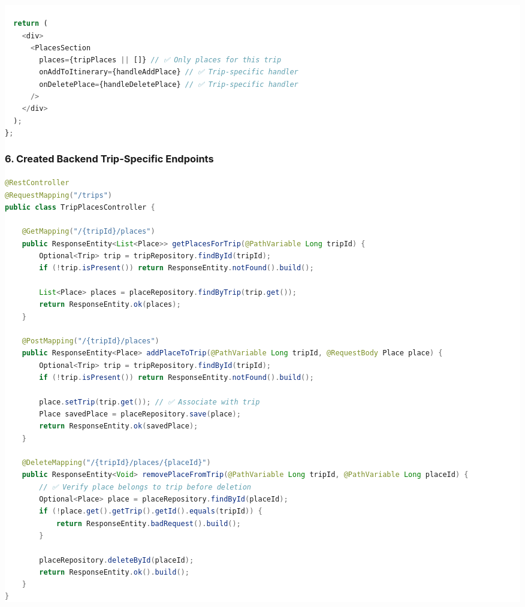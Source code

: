 ```typescript
  
  return (
    <div>
      <PlacesSection
        places={tripPlaces || []} // ✅ Only places for this trip
        onAddToItinerary={handleAddPlace} // ✅ Trip-specific handler
        onDeletePlace={handleDeletePlace} // ✅ Trip-specific handler
      />
    </div>
  );
};
```

### **6. Created Backend Trip-Specific Endpoints**
```java
@RestController
@RequestMapping("/trips")
public class TripPlacesController {
    
    @GetMapping("/{tripId}/places")
    public ResponseEntity<List<Place>> getPlacesForTrip(@PathVariable Long tripId) {
        Optional<Trip> trip = tripRepository.findById(tripId);
        if (!trip.isPresent()) return ResponseEntity.notFound().build();
        
        List<Place> places = placeRepository.findByTrip(trip.get());
        return ResponseEntity.ok(places);
    }
    
    @PostMapping("/{tripId}/places")
    public ResponseEntity<Place> addPlaceToTrip(@PathVariable Long tripId, @RequestBody Place place) {
        Optional<Trip> trip = tripRepository.findById(tripId);
        if (!trip.isPresent()) return ResponseEntity.notFound().build();
        
        place.setTrip(trip.get()); // ✅ Associate with trip
        Place savedPlace = placeRepository.save(place);
        return ResponseEntity.ok(savedPlace);
    }
    
    @DeleteMapping("/{tripId}/places/{placeId}")
    public ResponseEntity<Void> removePlaceFromTrip(@PathVariable Long tripId, @PathVariable Long placeId) {
        // ✅ Verify place belongs to trip before deletion
        Optional<Place> place = placeRepository.findById(placeId);
        if (!place.get().getTrip().getId().equals(tripId)) {
            return ResponseEntity.badRequest().build();
        }
        
        placeRepository.deleteById(placeId);
        return ResponseEntity.ok().build();
    }
}
```
